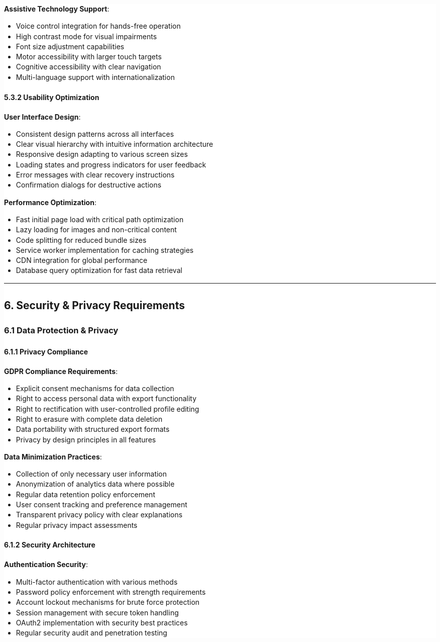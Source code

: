 **Assistive Technology Support**:
- Voice control integration for hands-free operation
- High contrast mode for visual impairments
- Font size adjustment capabilities
- Motor accessibility with larger touch targets
- Cognitive accessibility with clear navigation
- Multi-language support with internationalization

#### 5.3.2 Usability Optimization

**User Interface Design**:
- Consistent design patterns across all interfaces
- Clear visual hierarchy with intuitive information architecture
- Responsive design adapting to various screen sizes
- Loading states and progress indicators for user feedback
- Error messages with clear recovery instructions
- Confirmation dialogs for destructive actions

**Performance Optimization**:
- Fast initial page load with critical path optimization
- Lazy loading for images and non-critical content
- Code splitting for reduced bundle sizes
- Service worker implementation for caching strategies
- CDN integration for global performance
- Database query optimization for fast data retrieval

---

## 6. Security & Privacy Requirements

### 6.1 Data Protection & Privacy

#### 6.1.1 Privacy Compliance

**GDPR Compliance Requirements**:
- Explicit consent mechanisms for data collection
- Right to access personal data with export functionality
- Right to rectification with user-controlled profile editing
- Right to erasure with complete data deletion
- Data portability with structured export formats
- Privacy by design principles in all features

**Data Minimization Practices**:
- Collection of only necessary user information
- Anonymization of analytics data where possible
- Regular data retention policy enforcement
- User consent tracking and preference management
- Transparent privacy policy with clear explanations
- Regular privacy impact assessments

#### 6.1.2 Security Architecture

**Authentication Security**:
- Multi-factor authentication with various methods
- Password policy enforcement with strength requirements
- Account lockout mechanisms for brute force protection
- Session management with secure token handling
- OAuth2 implementation with security best practices
- Regular security audit and penetration testing
